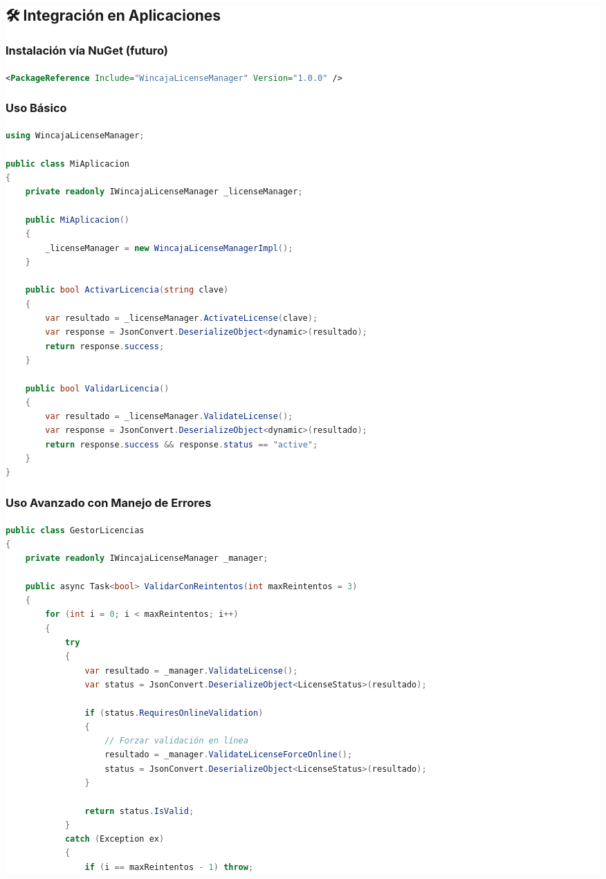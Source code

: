 ## 🛠️ Integración en Aplicaciones

### Instalación vía NuGet (futuro)
```xml
<PackageReference Include="WincajaLicenseManager" Version="1.0.0" />
```

### Uso Básico
```csharp
using WincajaLicenseManager;

public class MiAplicacion
{
    private readonly IWincajaLicenseManager _licenseManager;
    
    public MiAplicacion()
    {
        _licenseManager = new WincajaLicenseManagerImpl();
    }
    
    public bool ActivarLicencia(string clave)
    {
        var resultado = _licenseManager.ActivateLicense(clave);
        var response = JsonConvert.DeserializeObject<dynamic>(resultado);
        return response.success;
    }
    
    public bool ValidarLicencia()
    {
        var resultado = _licenseManager.ValidateLicense();
        var response = JsonConvert.DeserializeObject<dynamic>(resultado);
        return response.success && response.status == "active";
    }
}
```

### Uso Avanzado con Manejo de Errores
```csharp
public class GestorLicencias
{
    private readonly IWincajaLicenseManager _manager;
    
    public async Task<bool> ValidarConReintentos(int maxReintentos = 3)
    {
        for (int i = 0; i < maxReintentos; i++)
        {
            try
            {
                var resultado = _manager.ValidateLicense();
                var status = JsonConvert.DeserializeObject<LicenseStatus>(resultado);
                
                if (status.RequiresOnlineValidation)
                {
                    // Forzar validación en línea
                    resultado = _manager.ValidateLicenseForceOnline();
                    status = JsonConvert.DeserializeObject<LicenseStatus>(resultado);
                }
                
                return status.IsValid;
            }
            catch (Exception ex)
            {
                if (i == maxReintentos - 1) throw;
```